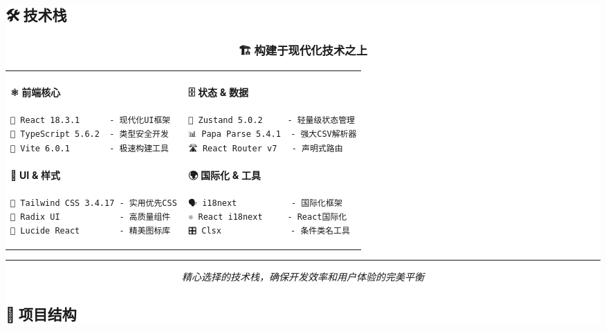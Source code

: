 ## 🛠️ 技术栈

<div align="center">

### 🏗️ 构建于现代化技术之上

</div>

<table>
<tr>
<td width="50%">

#### ⚛️ 前端核心
```
🔹 React 18.3.1      - 现代化UI框架
🔹 TypeScript 5.6.2  - 类型安全开发
🔹 Vite 6.0.1        - 极速构建工具
```

#### 🎨 UI & 样式
```
🎨 Tailwind CSS 3.4.17 - 实用优先CSS
🧩 Radix UI            - 高质量组件
🎯 Lucide React        - 精美图标库
```

</td>
<td width="50%">

#### 🗄️ 状态 & 数据
```
🐻 Zustand 5.0.2     - 轻量级状态管理
📊 Papa Parse 5.4.1  - 强大CSV解析器
🛣️ React Router v7   - 声明式路由
```

#### 🌍 国际化 & 工具
```
🗣️ i18next           - 国际化框架
⚛️ React i18next     - React国际化
🎛️ Clsx              - 条件类名工具
```

</td>
</tr>
</table>

<div align="center">

---

*精心选择的技术栈，确保开发效率和用户体验的完美平衡*

</div>

## 📁 项目结构
